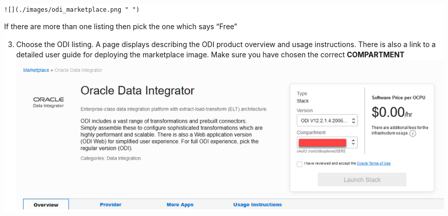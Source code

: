     ![](./images/odi_marketplace.png " ")

   If there are more than one listing then pick the one which says “Free”

3. Choose the ODI listing. A page displays describing the ODI product overview and usage instructions. There is also a link to a detailed user guide for deploying the marketplace image.
Make sure you have chosen the correct **COMPARTMENT**
    ![](./images/odi_config_1.png " ")